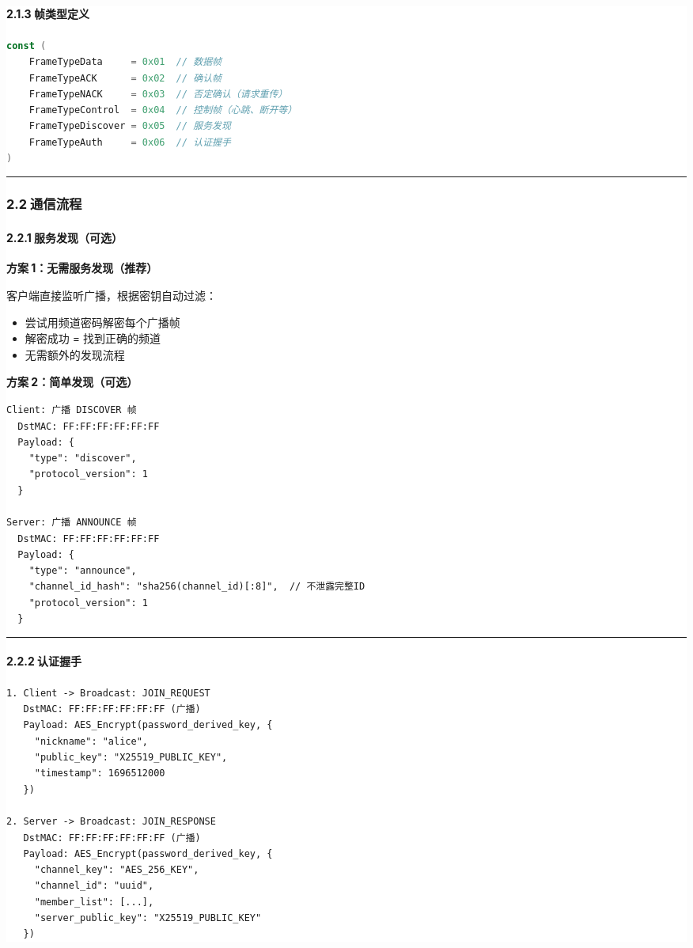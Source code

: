 #### 2.1.3 帧类型定义

```go
const (
    FrameTypeData     = 0x01  // 数据帧
    FrameTypeACK      = 0x02  // 确认帧
    FrameTypeNACK     = 0x03  // 否定确认（请求重传）
    FrameTypeControl  = 0x04  // 控制帧（心跳、断开等）
    FrameTypeDiscover = 0x05  // 服务发现
    FrameTypeAuth     = 0x06  // 认证握手
)
```

---

### 2.2 通信流程

#### 2.2.1 服务发现（可选）

**方案 1：无需服务发现（推荐）**

客户端直接监听广播，根据密钥自动过滤：
- 尝试用频道密码解密每个广播帧
- 解密成功 = 找到正确的频道
- 无需额外的发现流程

**方案 2：简单发现（可选）**

```
Client: 广播 DISCOVER 帧
  DstMAC: FF:FF:FF:FF:FF:FF
  Payload: {
    "type": "discover",
    "protocol_version": 1
  }

Server: 广播 ANNOUNCE 帧
  DstMAC: FF:FF:FF:FF:FF:FF
  Payload: {
    "type": "announce",
    "channel_id_hash": "sha256(channel_id)[:8]",  // 不泄露完整ID
    "protocol_version": 1
  }
```

---

#### 2.2.2 认证握手

```
1. Client -> Broadcast: JOIN_REQUEST
   DstMAC: FF:FF:FF:FF:FF:FF (广播)
   Payload: AES_Encrypt(password_derived_key, {
     "nickname": "alice",
     "public_key": "X25519_PUBLIC_KEY",
     "timestamp": 1696512000
   })

2. Server -> Broadcast: JOIN_RESPONSE
   DstMAC: FF:FF:FF:FF:FF:FF (广播)
   Payload: AES_Encrypt(password_derived_key, {
     "channel_key": "AES_256_KEY",
     "channel_id": "uuid",
     "member_list": [...],
     "server_public_key": "X25519_PUBLIC_KEY"
   })

```
